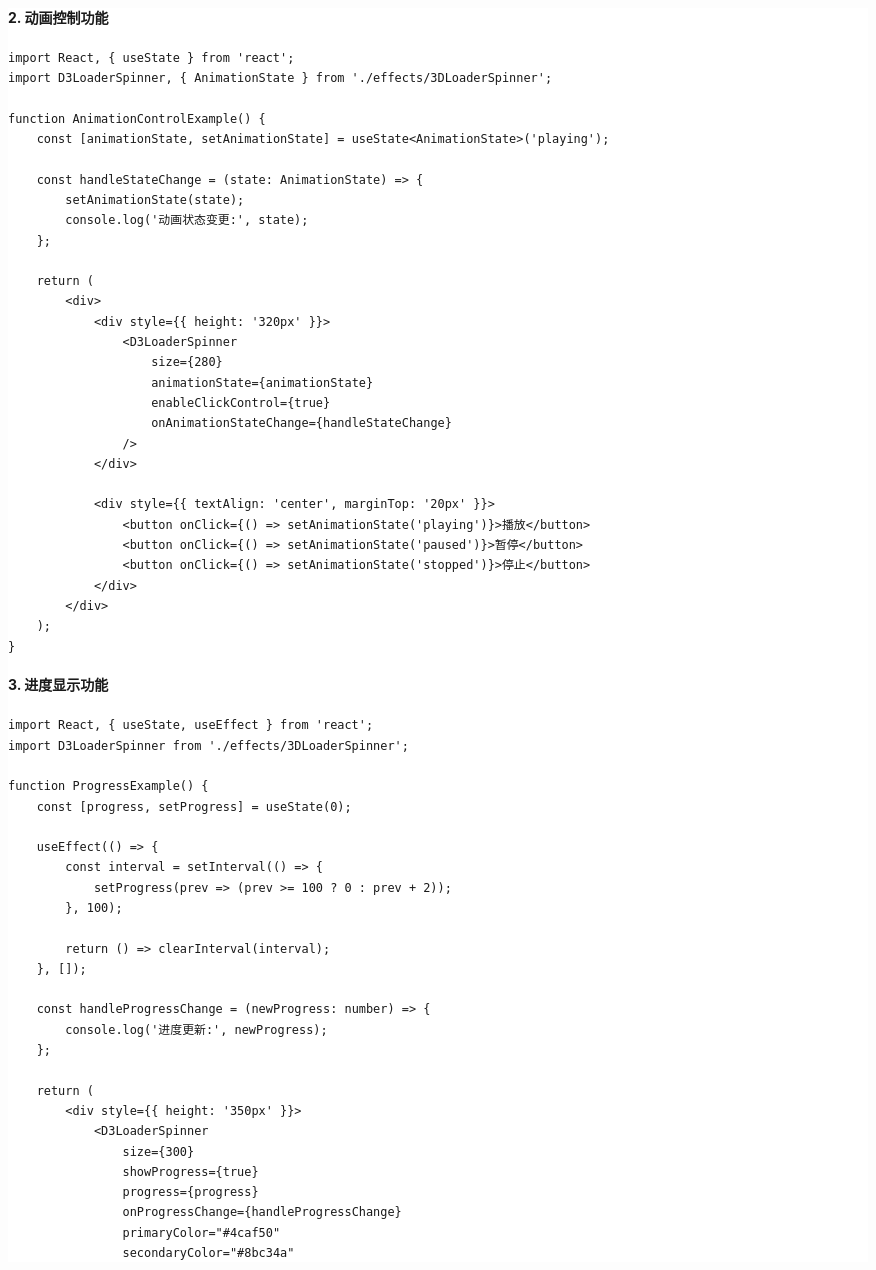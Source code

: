 #### 2. 动画控制功能

```tsx
import React, { useState } from 'react';
import D3LoaderSpinner, { AnimationState } from './effects/3DLoaderSpinner';

function AnimationControlExample() {
	const [animationState, setAnimationState] = useState<AnimationState>('playing');

	const handleStateChange = (state: AnimationState) => {
		setAnimationState(state);
		console.log('动画状态变更:', state);
	};

	return (
		<div>
			<div style={{ height: '320px' }}>
				<D3LoaderSpinner
					size={280}
					animationState={animationState}
					enableClickControl={true}
					onAnimationStateChange={handleStateChange}
				/>
			</div>

			<div style={{ textAlign: 'center', marginTop: '20px' }}>
				<button onClick={() => setAnimationState('playing')}>播放</button>
				<button onClick={() => setAnimationState('paused')}>暂停</button>
				<button onClick={() => setAnimationState('stopped')}>停止</button>
			</div>
		</div>
	);
}
```

#### 3. 进度显示功能

```tsx
import React, { useState, useEffect } from 'react';
import D3LoaderSpinner from './effects/3DLoaderSpinner';

function ProgressExample() {
	const [progress, setProgress] = useState(0);

	useEffect(() => {
		const interval = setInterval(() => {
			setProgress(prev => (prev >= 100 ? 0 : prev + 2));
		}, 100);

		return () => clearInterval(interval);
	}, []);

	const handleProgressChange = (newProgress: number) => {
		console.log('进度更新:', newProgress);
	};

	return (
		<div style={{ height: '350px' }}>
			<D3LoaderSpinner
				size={300}
				showProgress={true}
				progress={progress}
				onProgressChange={handleProgressChange}
				primaryColor="#4caf50"
				secondaryColor="#8bc34a"
```